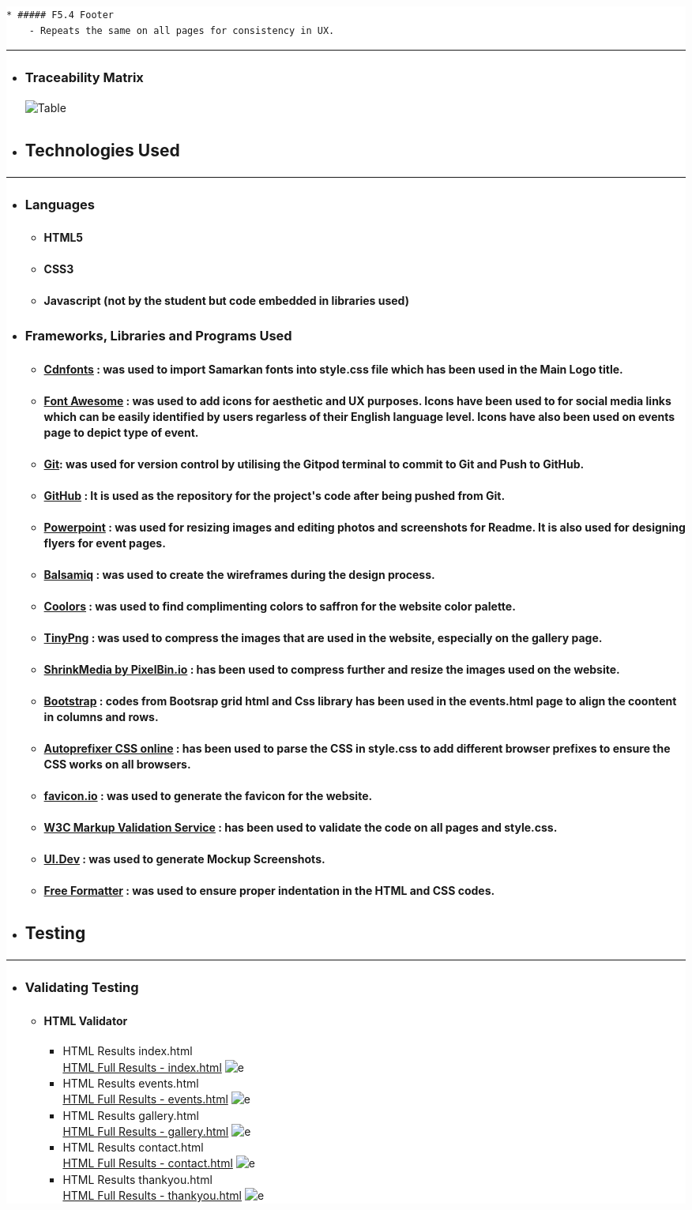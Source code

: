     * ##### F5.4 Footer
        - Repeats the same on all pages for consistency in UX.
------------            
- ### Traceability Matrix
    ![Table][def74]
    
- ## **Technologies Used**
------------
+ ### Languages
    * #### HTML5
    * #### CSS3
    * #### Javascript (not by the student but code embedded in libraries used)
+ ### Frameworks, Libraries and Programs Used
    * #### [Cdnfonts][Cdnfonts] : was used to import Samarkan fonts into style.css file which has been used in the Main Logo title.
    * #### [Font Awesome][def9] : was used to add icons for aesthetic and UX purposes. Icons have been used to for social media links which can be easily identified by users regarless of their English language level. Icons have also been used on events page to depict type of event.
    * #### [Git][def10]: was used for version control by utilising the Gitpod terminal to commit to Git and Push to GitHub.
    * #### [GitHub][def11] : It is used as the repository for the project's code after being pushed from Git.
    * #### [Powerpoint][def12] : was used for resizing images and editing photos and screenshots for Readme. It is also used for designing flyers for event pages.
    * #### [Balsamiq][def13] : was used to create the wireframes during the design process.
    * #### [Coolors][def14] : was used to find complimenting colors to saffron for the website color palette.
    * #### [TinyPng][def15] : was used to compress the images that are used in the website, especially on the gallery page.
    * #### [ShrinkMedia by PixelBin.io][def16] : has been used to compress further and resize the images used on the website.
    * #### [Bootstrap][def17] : codes from Bootsrap grid html and Css library has been used in the events.html page to align the coontent in columns and rows.
    * #### [Autoprefixer CSS online][def18] : has been used to parse the CSS in style.css to add different browser prefixes to ensure the CSS works on all browsers.
    * #### [favicon.io][def19] : was used to generate the favicon for the website.
    * #### [W3C Markup Validation Service][def20] : has been used to validate the code on all pages and style.css.
    * #### [UI.Dev][def22] : was used to generate Mockup Screenshots.
    * #### [Free Formatter][def23] : was used to ensure proper indentation in the HTML and CSS codes.
    
- ## **Testing**
------------
+ ### Validating Testing
    * #### HTML Validator
        - HTML Results index.html <br>
        [HTML Full Results - index.html][def65]
        ![e][def71]
        - HTML Results events.html <br>
        [HTML Full Results - events.html][def66]
        ![e][def72]
        - HTML Results gallery.html <br>
        [HTML Full Results - gallery.html][def67]
        ![e][def73]
        - HTML Results contact.html <br>
        [HTML Full Results - contact.html][def68]
        ![e][def71]
        - HTML Results thankyou.html <br>
        [HTML Full Results - thankyou.html][def69]
        ![e][def71]

[Cdnfonts]: https://www.cdnfonts.com/samarkan.font
[def2]: #c-frequent-user-goals
[def3]: #future-implementations
[def4]: ./documentation/homepagewireframe.png
[def5]: ./documentation/eventspagewireframe.png
[def6]: ./documentation/gallerypagewireframe.png
[def7]: ./documentation/contactpagewireframe.png
[def8]: ./documentation/thankyoupagewireframe.png
[def9]: https://fontawesome.com/
[def10]: https://ashwinsel-milestone1-shxwdq7nqt6.ws-eu107.gitpod.io/
[def11]: https://github.com/ashwinsel/Milestone-1.git
[def12]: https://www.microsoft.com/en-gb/microsoft-365/powerpoint
[def13]: https://balsamiq.com/
[def14]: https://coolors.co/
[def15]: https://tinypng.com/
[def16]: https://www.shrink.media/upload
[def17]: https://getbootstrap.com/
[def18]: https://autoprefixer.github.io/
[def19]: https://favicon.io/
[def20]: https://validator.w3.org/
[def21]: ./documentation/homepagewireframe.png
[def22]: https://ui.dev/amiresponsive?url=https://ashwinsel.github.io/Milestone-1/index.html
[def23]: https://www.freeformatter.com/html-formatter.html
[def24]: ./documentation/uirespsh.png
[def25]: ./documentation/eventsscreenshot.png
[def26]: ./documentation/galleryscreenshot.png
[def27]: ./documentation/contactscreenshot.png
[def28]: ./documentation/thankyouscreenshot.png
[def29]: ./documentation/1lhhome.png
[def30]: ./documentation/1lhcontact.png
[def31]: ./documentation/1lhgallery.png
[def32]: ./documentation/1lhevent.png
[def33]: ./documentation/1lhthankyou.png
[def34]: ./documentation/lheventpage.png
[def35]: ./documentation/lhhomepage.png
[def36]: ./documentation/lhgallerypage.png
[def37]: ./documentary/lhgallerypage1.png
[def38]: ./documentary/lhgallerypage2.png
[def39]: ./documentation/lhcontactpage.png
[def40]: ./documentation/lhthankyoupage.png
[def41]: ./documentation/thankyouscreenshot.png
[def]: ./documentation/colorschemess.png
[def42]: https://ashwinsel.github.io/Milestone-Project-2/ "View Live Project Here"
[def43]: ./documentation/colorscheme.png
[def44]: ./documentation/colorschemes.png
[def45]: ./documentation/karma.png
[def46]: ./assets/images/heroimg3.jpg
[def47]: ./documentation/heroimgcallout.png
[def48]: ./assets/images/footer.jpg
[def49]: ./assets/images/favicon.png
[def50]: ./documentation/cards.png
[def51]: ./documentation/homefeat.png
[def52]: ./documentation/events1.png
[def53]: ./documentation/footerss.png
[def54]: ./documentation/homefeat1.png
[def55]: ./documentation/events2.png
[def56]: ./documentation/eventtitle1.png
[def57]: ./documentation/photogrid1.png
[def58]: ./documentation/eventtitle2.png
[def59]: ./documentation/photogrid2.png
[def60]: ./documentation/photogrid3.png
[def61]: ./documentation/eventtitle3.png
[def62]: ./documentation/contactcallout.png
[def63]: ./documentation/himage2.png
[def64]: ./documentation/thankyoucallout.png
[def65]: https://validator.w3.org/nu/?showsource=yes&showoutline=yes&showimagereport=yes&doc=https%3A%2F%2Fashwinsel.github.io%2FMilestone-1%2F#textarea
[def66]: https://validator.w3.org/nu/?showsource=yes&showoutline=yes&showimagereport=yes&doc=https%3A%2F%2Fashwinsel.github.io%2FMilestone-1%2F#textarea
[def67]: https://validator.w3.org/nu/?showsource=yes&showoutline=yes&showimagereport=yes&doc=https%3A%2F%2Fashwinsel.github.io%2FMilestone-1%2F#textarea
[def68]: https://validator.w3.org/nu/?showsource=yes&showoutline=yes&showimagereport=yes&doc=https%3A%2F%2Fashwinsel.github.io%2FMilestone-1%2F#textarea
[def69]: https://validator.w3.org/nu/?showsource=yes&showoutline=yes&showimagereport=yes&doc=https%3A%2F%2Fashwinsel.github.io%2FMilestone-1%2F#textarea
[def70]: https://validator.w3.org/nu/?showsource=yes&showoutline=yes&showimagereport=yes&doc=https%3A%2F%2Fashwinsel.github.io%2FMilestone-1%2F#textarea
[def71]: ./documentation/homevalresult.jpg
[def72]: ./documentation/eventvalresult.png
[def73]: ./documentation/galleryvalresult.png
[def74]: ./documentation/table1.png
[def75]: https://codepen.io/wikyware-net/pen/abwVORa
[def76]: https://www.buymeacoffee.com/tech2etc
[def77]: https://www.vecteezy.com/members/graphicsrf
[def78]: ./documentation/nav.png
[def79]: ./documentation/table2.png
